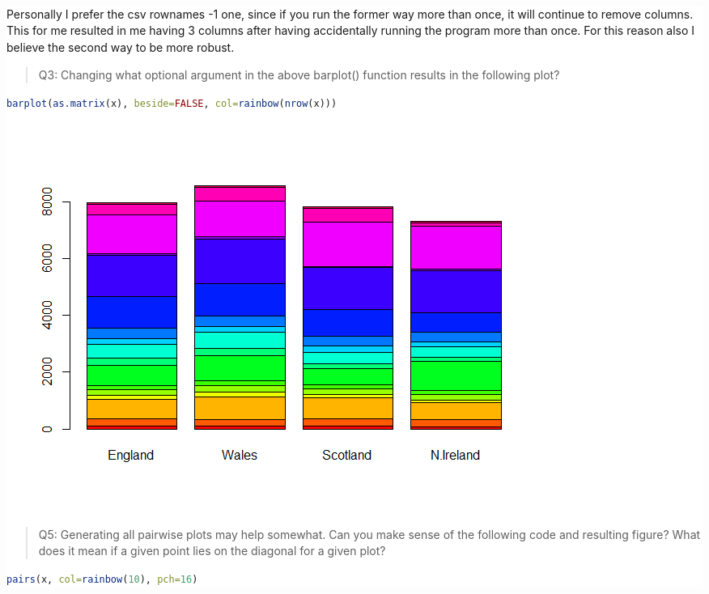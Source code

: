 Personally I prefer the csv rownames -1 one, since if you run the former
way more than once, it will continue to remove columns. This for me
resulted in me having 3 columns after having accidentally running the
program more than once. For this reason also I believe the second way to
be more robust.

> Q3: Changing what optional argument in the above barplot() function
> results in the following plot?

``` r
barplot(as.matrix(x), beside=FALSE, col=rainbow(nrow(x)))
```

![](Class07_files/figure-commonmark/unnamed-chunk-21-1.png)

> Q5: Generating all pairwise plots may help somewhat. Can you make
> sense of the following code and resulting figure? What does it mean if
> a given point lies on the diagonal for a given plot?

``` r
pairs(x, col=rainbow(10), pch=16)
```

